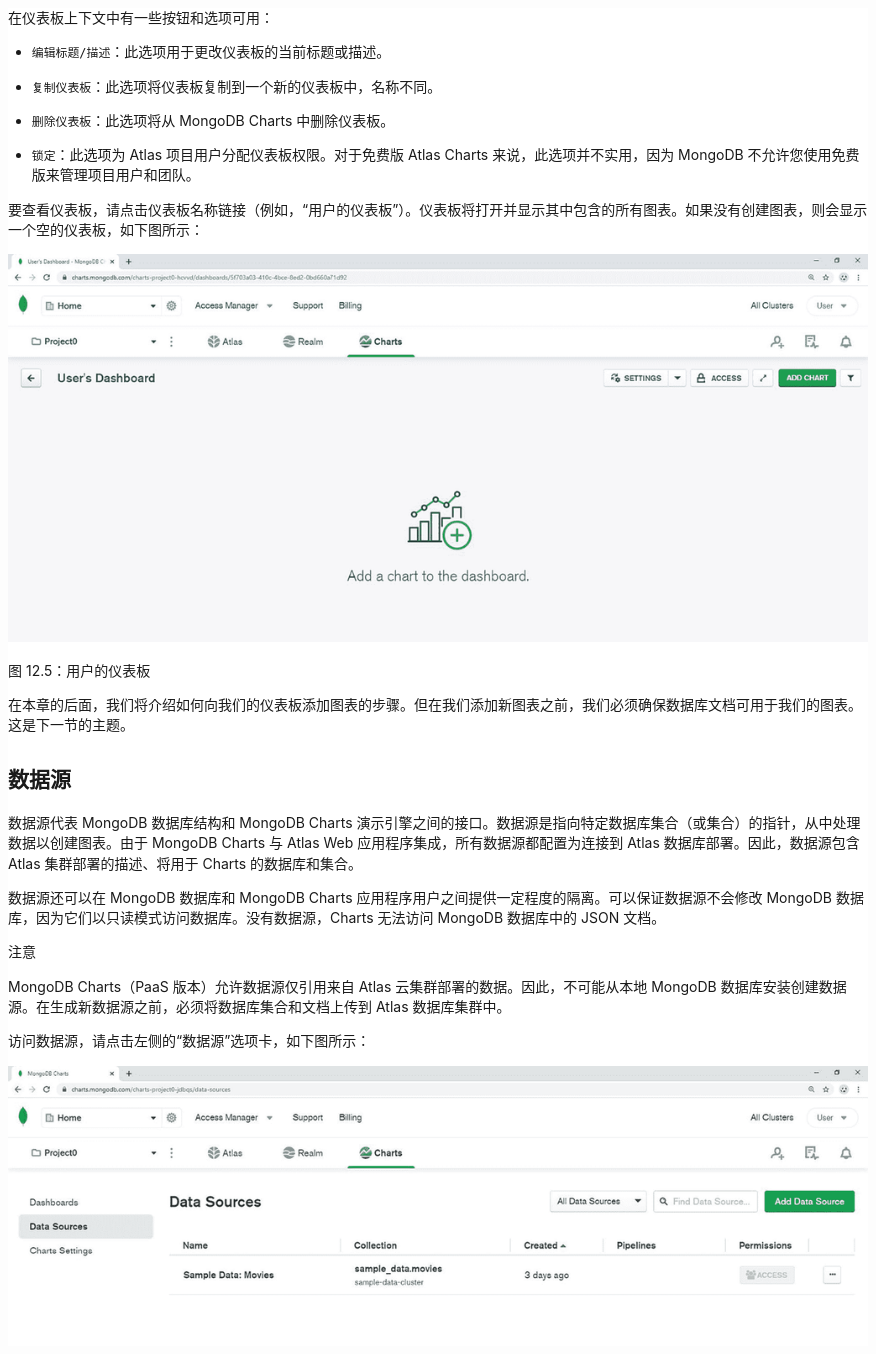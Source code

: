 在仪表板上下文中有一些按钮和选项可用：

+   `编辑标题/描述`：此选项用于更改仪表板的当前标题或描述。

+   `复制仪表板`：此选项将仪表板复制到一个新的仪表板中，名称不同。

+   `删除仪表板`：此选项将从 MongoDB Charts 中删除仪表板。

+   `锁定`：此选项为 Atlas 项目用户分配仪表板权限。对于免费版 Atlas Charts 来说，此选项并不实用，因为 MongoDB 不允许您使用免费版来管理项目用户和团队。

要查看仪表板，请点击仪表板名称链接（例如，“用户的仪表板”）。仪表板将打开并显示其中包含的所有图表。如果没有创建图表，则会显示一个空的仪表板，如下图所示：

![图 12.5：用户的仪表板](img/B15507_12_05.jpg)

图 12.5：用户的仪表板

在本章的后面，我们将介绍如何向我们的仪表板添加图表的步骤。但在我们添加新图表之前，我们必须确保数据库文档可用于我们的图表。这是下一节的主题。

## 数据源

数据源代表 MongoDB 数据库结构和 MongoDB Charts 演示引擎之间的接口。数据源是指向特定数据库集合（或集合）的指针，从中处理数据以创建图表。由于 MongoDB Charts 与 Atlas Web 应用程序集成，所有数据源都配置为连接到 Atlas 数据库部署。因此，数据源包含 Atlas 集群部署的描述、将用于 Charts 的数据库和集合。

数据源还可以在 MongoDB 数据库和 MongoDB Charts 应用程序用户之间提供一定程度的隔离。可以保证数据源不会修改 MongoDB 数据库，因为它们以只读模式访问数据库。没有数据源，Charts 无法访问 MongoDB 数据库中的 JSON 文档。

注意

MongoDB Charts（PaaS 版本）允许数据源仅引用来自 Atlas 云集群部署的数据。因此，不可能从本地 MongoDB 数据库安装创建数据源。在生成新数据源之前，必须将数据库集合和文档上传到 Atlas 数据库集群中。

访问数据源，请点击左侧的“数据源”选项卡，如下图所示：

![图 12.6：数据源选项卡](img/B15507_12_06.jpg)
